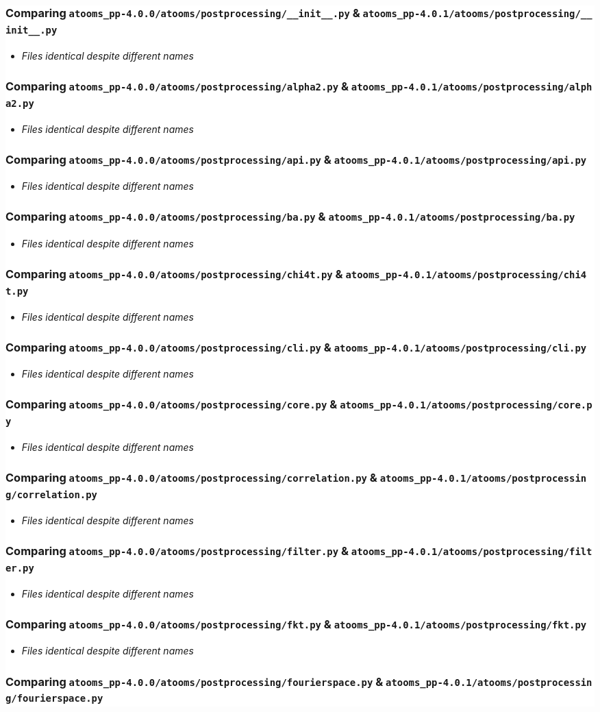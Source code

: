 ### Comparing `atooms_pp-4.0.0/atooms/postprocessing/__init__.py` & `atooms_pp-4.0.1/atooms/postprocessing/__init__.py`

 * *Files identical despite different names*

### Comparing `atooms_pp-4.0.0/atooms/postprocessing/alpha2.py` & `atooms_pp-4.0.1/atooms/postprocessing/alpha2.py`

 * *Files identical despite different names*

### Comparing `atooms_pp-4.0.0/atooms/postprocessing/api.py` & `atooms_pp-4.0.1/atooms/postprocessing/api.py`

 * *Files identical despite different names*

### Comparing `atooms_pp-4.0.0/atooms/postprocessing/ba.py` & `atooms_pp-4.0.1/atooms/postprocessing/ba.py`

 * *Files identical despite different names*

### Comparing `atooms_pp-4.0.0/atooms/postprocessing/chi4t.py` & `atooms_pp-4.0.1/atooms/postprocessing/chi4t.py`

 * *Files identical despite different names*

### Comparing `atooms_pp-4.0.0/atooms/postprocessing/cli.py` & `atooms_pp-4.0.1/atooms/postprocessing/cli.py`

 * *Files identical despite different names*

### Comparing `atooms_pp-4.0.0/atooms/postprocessing/core.py` & `atooms_pp-4.0.1/atooms/postprocessing/core.py`

 * *Files identical despite different names*

### Comparing `atooms_pp-4.0.0/atooms/postprocessing/correlation.py` & `atooms_pp-4.0.1/atooms/postprocessing/correlation.py`

 * *Files identical despite different names*

### Comparing `atooms_pp-4.0.0/atooms/postprocessing/filter.py` & `atooms_pp-4.0.1/atooms/postprocessing/filter.py`

 * *Files identical despite different names*

### Comparing `atooms_pp-4.0.0/atooms/postprocessing/fkt.py` & `atooms_pp-4.0.1/atooms/postprocessing/fkt.py`

 * *Files identical despite different names*

### Comparing `atooms_pp-4.0.0/atooms/postprocessing/fourierspace.py` & `atooms_pp-4.0.1/atooms/postprocessing/fourierspace.py`
